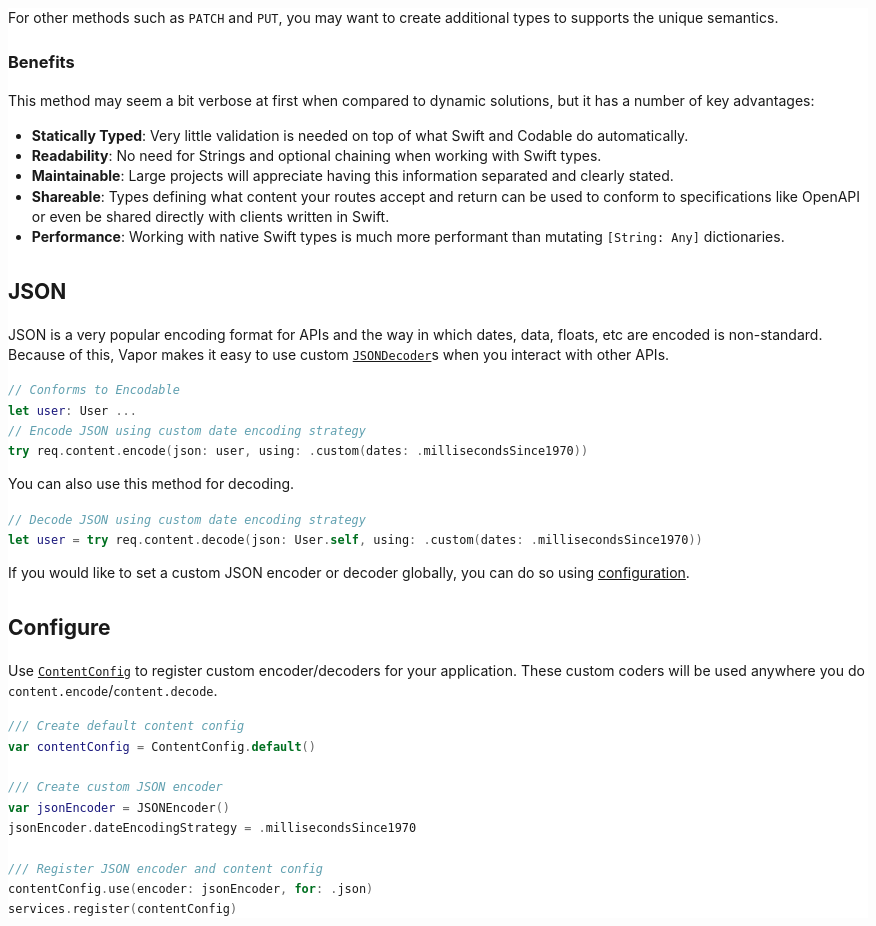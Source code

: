 
For other methods such as `PATCH` and `PUT`, you may want to create additional types to supports the unique semantics.

### Benefits

This method may seem a bit verbose at first when compared to dynamic solutions, but it has a number of key advantages:

- **Statically Typed**: Very little validation is needed on top of what Swift and Codable do automatically.
- **Readability**: No need for Strings and optional chaining when working with Swift types.
- **Maintainable**: Large projects will appreciate having this information separated and clearly stated.
- **Shareable**: Types defining what content your routes accept and return can be used to conform to specifications like OpenAPI or even be shared directly with clients written in Swift.
- **Performance**: Working with native Swift types is much more performant than mutating `[String: Any]` dictionaries.

## JSON

JSON is a very popular encoding format for APIs and the way in which dates, data, floats, etc are encoded is non-standard. Because of this, Vapor makes it easy to use custom [`JSONDecoder`](https://api.vapor.codes/vapor/latest/Vapor/Extensions/JSONDecoder.html#/s:5Vapor6customXeXeFZ)s when you interact with other APIs.

```swift
// Conforms to Encodable
let user: User ... 
// Encode JSON using custom date encoding strategy
try req.content.encode(json: user, using: .custom(dates: .millisecondsSince1970))
```

You can also use this method for decoding.

```swift
// Decode JSON using custom date encoding strategy
let user = try req.content.decode(json: User.self, using: .custom(dates: .millisecondsSince1970))
```

If you would like to set a custom JSON encoder or decoder globally, you can do so using [configuration](#configure).

## Configure

Use [`ContentConfig`](https://api.vapor.codes/vapor/latest/Vapor/Structs/ContentConfig.html) to register custom encoder/decoders for your application. These custom coders will be used anywhere you do `content.encode`/`content.decode`.

```swift
/// Create default content config
var contentConfig = ContentConfig.default()

/// Create custom JSON encoder
var jsonEncoder = JSONEncoder()
jsonEncoder.dateEncodingStrategy = .millisecondsSince1970

/// Register JSON encoder and content config
contentConfig.use(encoder: jsonEncoder, for: .json)
services.register(contentConfig)
```